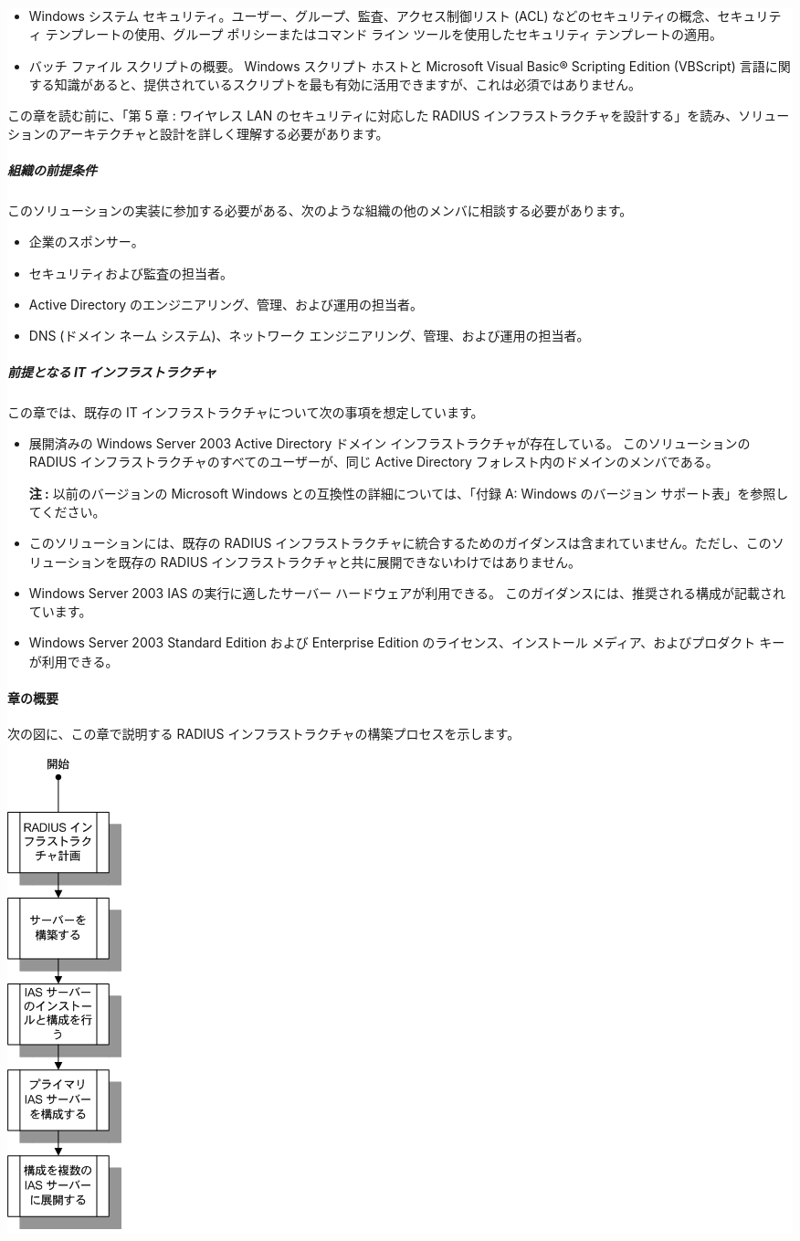 -   Windows システム セキュリティ。ユーザー、グループ、監査、アクセス制御リスト (ACL) などのセキュリティの概念、セキュリティ テンプレートの使用、グループ ポリシーまたはコマンド ライン ツールを使用したセキュリティ テンプレートの適用。

-   バッチ ファイル スクリプトの概要。 Windows スクリプト ホストと Microsoft Visual Basic® Scripting Edition (VBScript) 言語に関する知識があると、提供されているスクリプトを最も有効に活用できますが、これは必須ではありません。

この章を読む前に、「第 5 章 : ワイヤレス LAN のセキュリティに対応した RADIUS インフラストラクチャを設計する」を読み、ソリューションのアーキテクチャと設計を詳しく理解する必要があります。

##### 組織の前提条件

このソリューションの実装に参加する必要がある、次のような組織の他のメンバに相談する必要があります。

-   企業のスポンサー。

-   セキュリティおよび監査の担当者。

-   Active Directory のエンジニアリング、管理、および運用の担当者。

-   DNS (ドメイン ネーム システム)、ネットワーク エンジニアリング、管理、および運用の担当者。

##### 前提となる IT インフラストラクチャ

この章では、既存の IT インフラストラクチャについて次の事項を想定しています。

-   展開済みの Windows Server 2003 Active Directory ドメイン インフラストラクチャが存在している。 このソリューションの RADIUS インフラストラクチャのすべてのユーザーが、同じ Active Directory フォレスト内のドメインのメンバである。

    **注 :** 以前のバージョンの Microsoft Windows との互換性の詳細については、「付録 A: Windows のバージョン サポート表」を参照してください。

-   このソリューションには、既存の RADIUS インフラストラクチャに統合するためのガイダンスは含まれていません。ただし、このソリューションを既存の RADIUS インフラストラクチャと共に展開できないわけではありません。

-   Windows Server 2003 IAS の実行に適したサーバー ハードウェアが利用できる。 このガイダンスには、推奨される構成が記載されています。

-   Windows Server 2003 Standard Edition および Enterprise Edition のライセンス、インストール メディア、およびプロダクト キーが利用できる。

#### 章の概要

次の図に、この章で説明する RADIUS インフラストラクチャの構築プロセスを示します。

![](images/Cc527041.08fig8-1(ja-jp,TechNet.10).gif)

